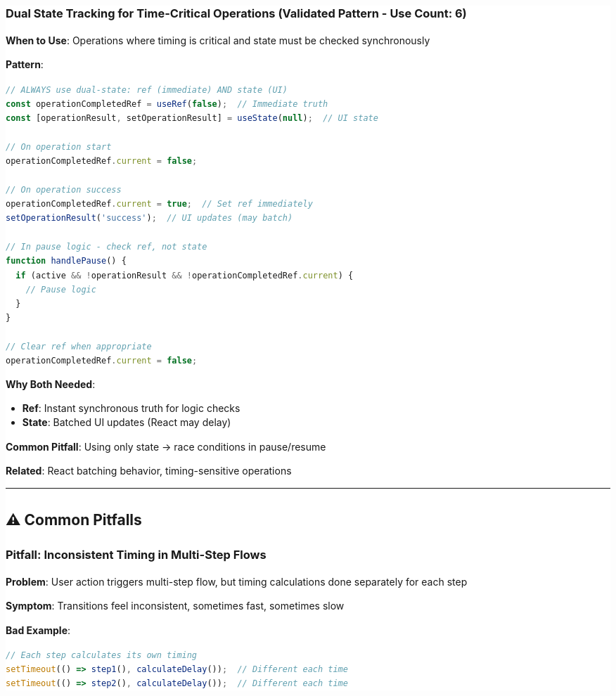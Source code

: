 
### Dual State Tracking for Time-Critical Operations (Validated Pattern - Use Count: 6)

**When to Use**: Operations where timing is critical and state must be checked synchronously

**Pattern**:
```javascript
// ALWAYS use dual-state: ref (immediate) AND state (UI)
const operationCompletedRef = useRef(false);  // Immediate truth
const [operationResult, setOperationResult] = useState(null);  // UI state

// On operation start
operationCompletedRef.current = false;

// On operation success
operationCompletedRef.current = true;  // Set ref immediately
setOperationResult('success');  // UI updates (may batch)

// In pause logic - check ref, not state
function handlePause() {
  if (active && !operationResult && !operationCompletedRef.current) {
    // Pause logic
  }
}

// Clear ref when appropriate
operationCompletedRef.current = false;
```

**Why Both Needed**:
- **Ref**: Instant synchronous truth for logic checks
- **State**: Batched UI updates (React may delay)

**Common Pitfall**: Using only state → race conditions in pause/resume

**Related**: React batching behavior, timing-sensitive operations

---

## ⚠️ Common Pitfalls

### Pitfall: Inconsistent Timing in Multi-Step Flows

**Problem**: User action triggers multi-step flow, but timing calculations done separately for each step

**Symptom**: Transitions feel inconsistent, sometimes fast, sometimes slow

**Bad Example**:
```javascript
// Each step calculates its own timing
setTimeout(() => step1(), calculateDelay());  // Different each time
setTimeout(() => step2(), calculateDelay());  // Different each time
```
